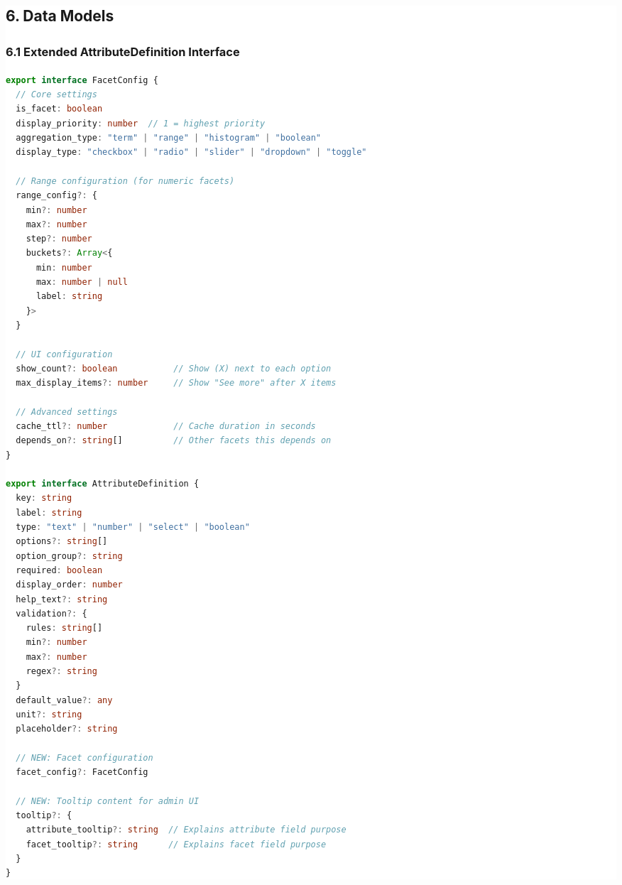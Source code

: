 
## 6. Data Models

### 6.1 Extended AttributeDefinition Interface

```typescript
export interface FacetConfig {
  // Core settings
  is_facet: boolean
  display_priority: number  // 1 = highest priority
  aggregation_type: "term" | "range" | "histogram" | "boolean"
  display_type: "checkbox" | "radio" | "slider" | "dropdown" | "toggle"
  
  // Range configuration (for numeric facets)
  range_config?: {
    min?: number
    max?: number
    step?: number
    buckets?: Array<{
      min: number
      max: number | null
      label: string
    }>
  }
  
  // UI configuration
  show_count?: boolean           // Show (X) next to each option
  max_display_items?: number     // Show "See more" after X items
  
  // Advanced settings
  cache_ttl?: number             // Cache duration in seconds
  depends_on?: string[]          // Other facets this depends on
}

export interface AttributeDefinition {
  key: string
  label: string
  type: "text" | "number" | "select" | "boolean"
  options?: string[]
  option_group?: string
  required: boolean
  display_order: number
  help_text?: string
  validation?: {
    rules: string[]
    min?: number
    max?: number
    regex?: string
  }
  default_value?: any
  unit?: string
  placeholder?: string
  
  // NEW: Facet configuration
  facet_config?: FacetConfig
  
  // NEW: Tooltip content for admin UI
  tooltip?: {
    attribute_tooltip?: string  // Explains attribute field purpose
    facet_tooltip?: string      // Explains facet field purpose
  }
}
```
